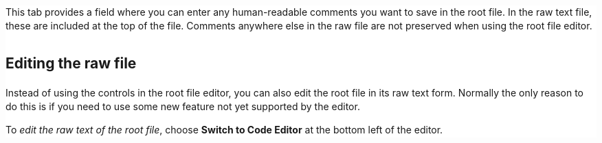 This tab provides a field where you can enter any human-readable comments you want to save in the root file. In the raw text file, these are included at the top of the file. Comments anywhere else in the raw file are not preserved when using the root file editor.

## Editing the raw file

Instead of using the controls in the root file editor, you can also edit the root file in its raw text form. Normally the only reason to do this is if you need to use some new feature not yet supported by the editor.

To *edit the raw text of the root file*, choose **Switch to Code Editor** at the bottom left of the editor.
